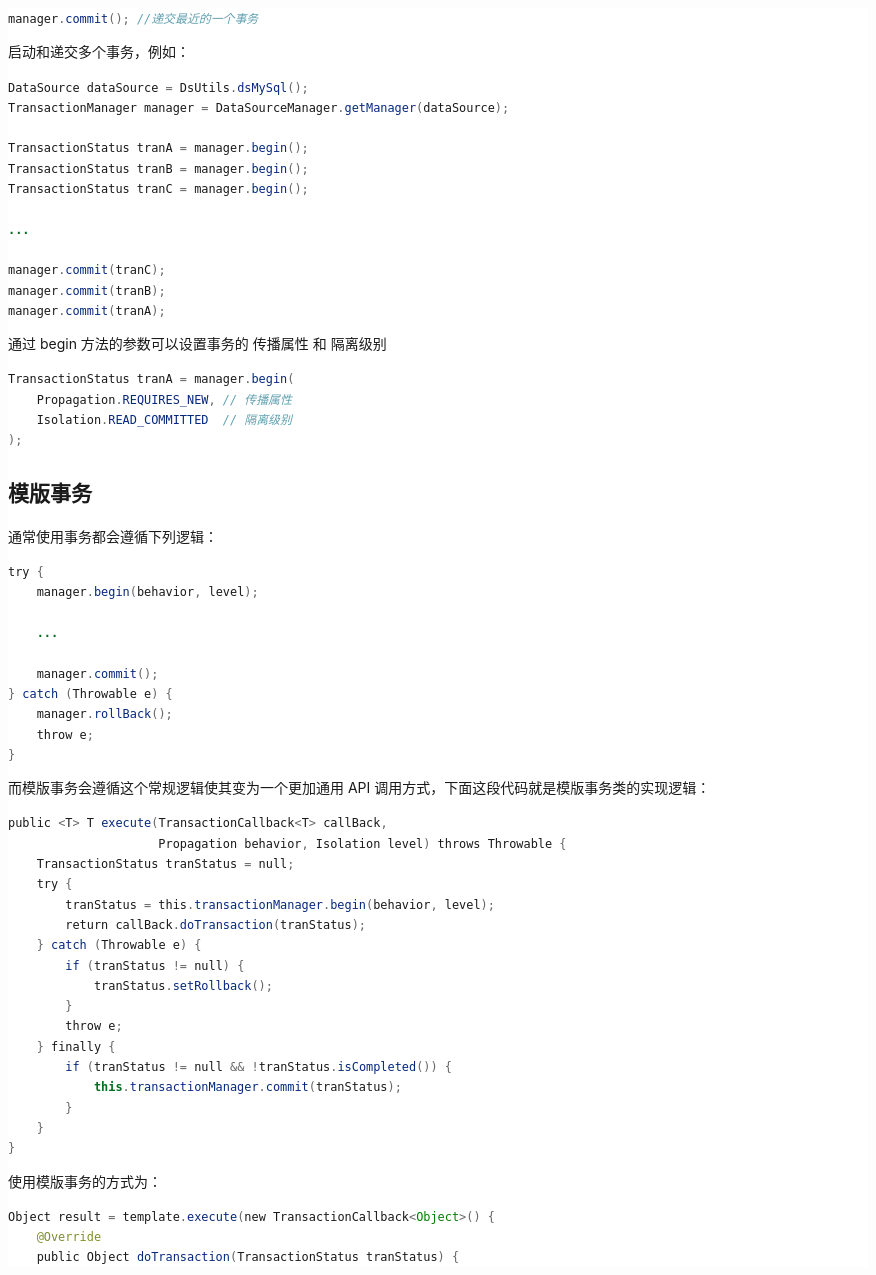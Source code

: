 ```java
manager.commit(); //递交最近的一个事务
```
启动和递交多个事务，例如：
```java
DataSource dataSource = DsUtils.dsMySql();
TransactionManager manager = DataSourceManager.getManager(dataSource);

TransactionStatus tranA = manager.begin();
TransactionStatus tranB = manager.begin();
TransactionStatus tranC = manager.begin();

...

manager.commit(tranC);
manager.commit(tranB);
manager.commit(tranA);
```
通过 begin 方法的参数可以设置事务的 传播属性 和 隔离级别
```java
TransactionStatus tranA = manager.begin(
    Propagation.REQUIRES_NEW, // 传播属性
    Isolation.READ_COMMITTED  // 隔离级别
);
```
<a name="a0DPI"></a>
## 模版事务
通常使用事务都会遵循下列逻辑：
```java
try {
    manager.begin(behavior, level);

    ...

    manager.commit();
} catch (Throwable e) {
    manager.rollBack();
    throw e;
}
```
而模版事务会遵循这个常规逻辑使其变为一个更加通用 API 调用方式，下面这段代码就是模版事务类的实现逻辑：
```java
public <T> T execute(TransactionCallback<T> callBack,
                     Propagation behavior, Isolation level) throws Throwable {
    TransactionStatus tranStatus = null;
    try {
        tranStatus = this.transactionManager.begin(behavior, level);
        return callBack.doTransaction(tranStatus);
    } catch (Throwable e) {
        if (tranStatus != null) {
            tranStatus.setRollback();
        }
        throw e;
    } finally {
        if (tranStatus != null && !tranStatus.isCompleted()) {
            this.transactionManager.commit(tranStatus);
        }
    }
}
```
使用模版事务的方式为：
```java
Object result = template.execute(new TransactionCallback<Object>() {
    @Override
    public Object doTransaction(TransactionStatus tranStatus) {
```
